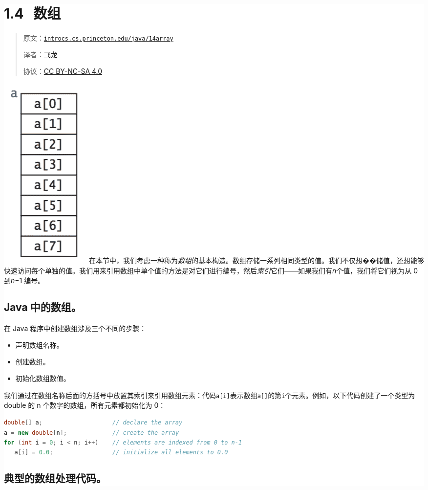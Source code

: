 # 1.4   数组

> 原文：[`introcs.cs.princeton.edu/java/14array`](https://introcs.cs.princeton.edu/java/14array)
> 
> 译者：[飞龙](https://github.com/wizardforcel)
> 
> 协议：[CC BY-NC-SA 4.0](https://creativecommons.org/licenses/by-nc-sa/4.0/)


![一个数组](img/ef5f89a1aa8cf70f523802dda05f9042.png) 在本节中，我们考虑一种称为*数组*的基本构造。数组存储一系列相同类型的值。我们不仅想��储值，还想能够快速访问每个单独的值。我们用来引用数组中单个值的方法是对它们进行编号，然后*索引*它们——如果我们有*n*个值，我们将它们视为从 0 到*n*−1 编号。

## Java 中的数组。

在 Java 程序中创建数组涉及三个不同的步骤：

+   声明数组名称。

+   创建数组。

+   初始化数组数值。

我们通过在数组名称后面的方括号中放置其索引来引用数组元素：代码`a[i]`表示数组`a[]`的第`i`个元素。例如，以下代码创建了一个类型为 double 的 n 个数字的数组，所有元素都初始化为 0：

```java
double[] a;                    // declare the array
a = new double[n];             // create the array
for (int i = 0; i < n; i++)    // elements are indexed from 0 to n-1
   a[i] = 0.0;                 // initialize all elements to 0.0

```

## 典型的数组处理代码。
